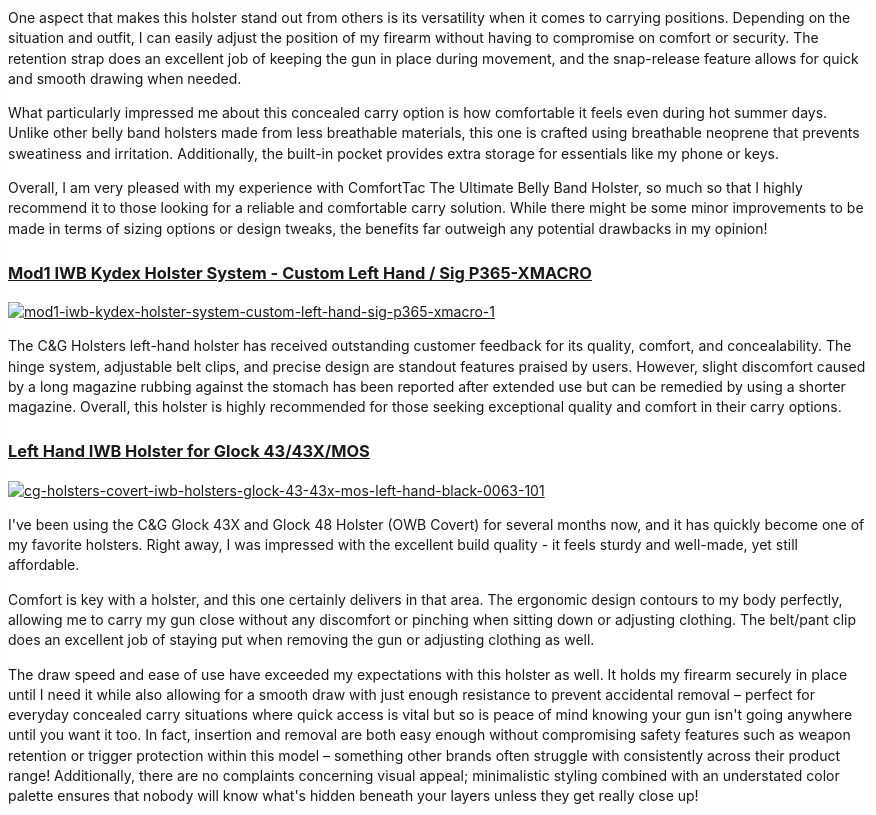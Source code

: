 One aspect that makes this holster stand out from others is its versatility when it comes to carrying positions. Depending on the situation and outfit, I can easily adjust the position of my firearm without having to compromise on comfort or security. The retention strap does an excellent job of keeping the gun in place during movement, and the snap-release feature allows for quick and smooth drawing when needed.

What particularly impressed me about this concealed carry option is how comfortable it feels even during hot summer days. Unlike other belly band holsters made from less breathable materials, this one is crafted using breathable neoprene that prevents sweatiness and irritation. Additionally, the built-in pocket provides extra storage for essentials like my phone or keys.

Overall, I am very pleased with my experience with ComfortTac The Ultimate Belly Band Holster, so much so that I highly recommend it to those looking for a reliable and comfortable carry solution. While there might be some minor improvements to be made in terms of sizing options or design tweaks, the benefits far outweigh any potential drawbacks in my opinion!

### [Mod1 IWB Kydex Holster System - Custom Left Hand / Sig P365-XMACRO](https://serp.ly/@universityofguns/amazon/left-hand-holsters?utm_source=universityofguns&utm_medium=organic&utm_campaign=website)

<div class="image"><a href="https://serp.ly/@universityofguns/amazon/left-hand-holsters?utm_source=universityofguns&utm_medium=organic&utm_campaign=website"><img alt="mod1-iwb-kydex-holster-system-custom-left-hand-sig-p365-xmacro-1" src="https://imagedelivery.net/vy2bglCGN6hEeWOnSe2c7A/mod1-iwb-kydex-holster-system-custom-left-hand-sig-p365-xmacro-1/public"/></a></div>

The C&G Holsters left-hand holster has received outstanding customer feedback for its quality, comfort, and concealability. The hinge system, adjustable belt clips, and precise design are standout features praised by users. However, slight discomfort caused by a long magazine rubbing against the stomach has been reported after extended use but can be remedied by using a shorter magazine. Overall, this holster is highly recommended for those seeking exceptional quality and comfort in their carry options.

### [Left Hand IWB Holster for Glock 43/43X/MOS](https://serp.ly/@universityofguns/amazon/left-hand-holsters?utm_source=universityofguns&utm_medium=organic&utm_campaign=website)

<div class="image"><a href="https://serp.ly/@universityofguns/amazon/left-hand-holsters?utm_source=universityofguns&utm_medium=organic&utm_campaign=website"><img alt="cg-holsters-covert-iwb-holsters-glock-43-43x-mos-left-hand-black-0063-101" src="https://imagedelivery.net/vy2bglCGN6hEeWOnSe2c7A/cg-holsters-covert-iwb-holsters-glock-43-43x-mos-left-hand-black-0063-101/public"/></a></div>

I've been using the C&G Glock 43X and Glock 48 Holster (OWB Covert) for several months now, and it has quickly become one of my favorite holsters. Right away, I was impressed with the excellent build quality - it feels sturdy and well-made, yet still affordable.

Comfort is key with a holster, and this one certainly delivers in that area. The ergonomic design contours to my body perfectly, allowing me to carry my gun close without any discomfort or pinching when sitting down or adjusting clothing. The belt/pant clip does an excellent job of staying put when removing the gun or adjusting clothing as well.

The draw speed and ease of use have exceeded my expectations with this holster as well. It holds my firearm securely in place until I need it while also allowing for a smooth draw with just enough resistance to prevent accidental removal – perfect for everyday concealed carry situations where quick access is vital but so is peace of mind knowing your gun isn't going anywhere until you want it too. In fact, insertion and removal are both easy enough without compromising safety features such as weapon retention or trigger protection within this model – something other brands often struggle with consistently across their product range! Additionally, there are no complaints concerning visual appeal; minimalistic styling combined with an understated color palette ensures that nobody will know what's hidden beneath your layers unless they get really close up!
